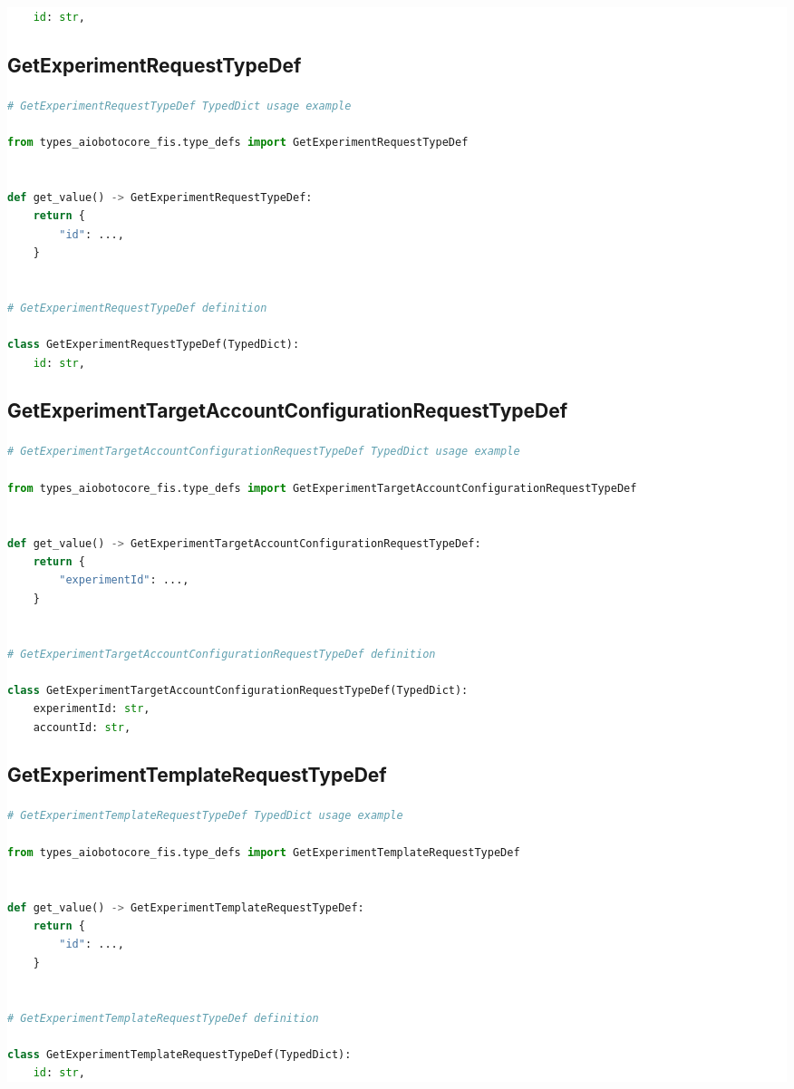 ```python
    id: str,
```

## GetExperimentRequestTypeDef

```python
# GetExperimentRequestTypeDef TypedDict usage example

from types_aiobotocore_fis.type_defs import GetExperimentRequestTypeDef


def get_value() -> GetExperimentRequestTypeDef:
    return {
        "id": ...,
    }


# GetExperimentRequestTypeDef definition

class GetExperimentRequestTypeDef(TypedDict):
    id: str,
```

## GetExperimentTargetAccountConfigurationRequestTypeDef

```python
# GetExperimentTargetAccountConfigurationRequestTypeDef TypedDict usage example

from types_aiobotocore_fis.type_defs import GetExperimentTargetAccountConfigurationRequestTypeDef


def get_value() -> GetExperimentTargetAccountConfigurationRequestTypeDef:
    return {
        "experimentId": ...,
    }


# GetExperimentTargetAccountConfigurationRequestTypeDef definition

class GetExperimentTargetAccountConfigurationRequestTypeDef(TypedDict):
    experimentId: str,
    accountId: str,
```

## GetExperimentTemplateRequestTypeDef

```python
# GetExperimentTemplateRequestTypeDef TypedDict usage example

from types_aiobotocore_fis.type_defs import GetExperimentTemplateRequestTypeDef


def get_value() -> GetExperimentTemplateRequestTypeDef:
    return {
        "id": ...,
    }


# GetExperimentTemplateRequestTypeDef definition

class GetExperimentTemplateRequestTypeDef(TypedDict):
    id: str,
```
